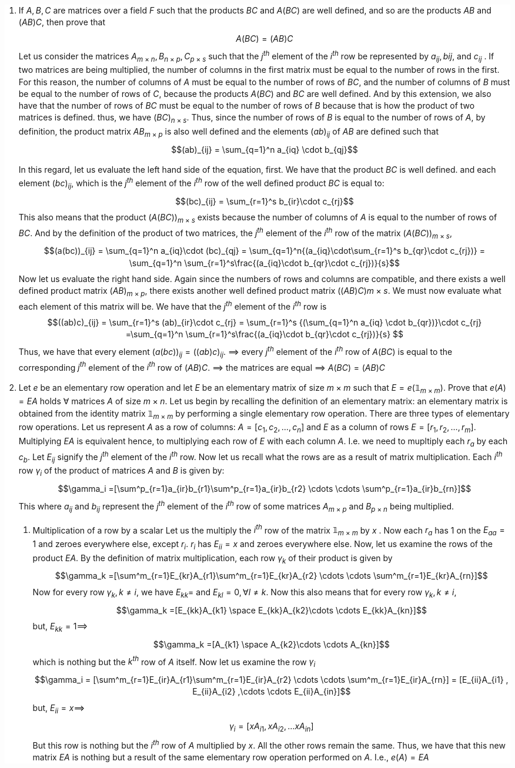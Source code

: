 1. If $A,B,C$ are matrices over a field $F$ such that the products $BC$ and $A(BC)$ are well defined, and so are the products $AB$ and $(AB)C,$ then prove that $$A(BC) = (AB)C$$
	Let us consider the matrices $A_{m×n}, B_{n×p}, C_{p×s}$ such that the $j^{th}$ element of the $i^{th}$ row be represented by $a_{ij}, b{ij},$ and $c_{ij}$ . If two matrices are being multiplied, the number of columns in the first matrix must be equal to the number of rows in the first. For this reason, the number of columns of $A$ must be equal to the number of rows of $BC,$ and the number of columns of $B$ must be equal to the number of rows of $C,$ because the products $A(BC)$ and $BC$ are well defined. And by this extension, we also have that the number of rows of $BC$ must be equal to the number of rows of $B$ because that is how the product of two matrices is defined. thus, we have $(BC)_{n×s}$.  Thus, since the number of rows of $B$ is equal to the number of rows of $A,$ by definition, the product matrix $AB_{m×p}$ is also well defined and the elements $(ab)_{ij}$ of $AB$ are defined such that $$(ab)_{ij} = \sum_{q=1}^n a_{iq} \cdot b_{qj}$$
	
	In this regard, let us evaluate the left hand side of the equation, first.
	We have that the product $BC$ is well defined. and each element $(bc)_{ij},$ which is the $j^{th}$ element of the $i^{th}$ row of the well defined product $BC$ is equal to:
	$$(bc)_{ij} = \sum_{r=1}^s b_{ir}\cdot c_{rj}$$This also means that the product $(A(BC))_{m×s}$ exists because the number of columns of $A$ is equal to the number of rows of $BC$. And by the definition of the product of two matrices, the $j^{th}$ element of the $i^{th}$ row of the matrix $(A(BC))_{m×s},$ $$(a(bc))_{ij} = \sum_{q=1}^n a_{iq}\cdot (bc)_{qj} = \sum_{q=1}^n{(a_{iq}\cdot\sum_{r=1}^s b_{qr}\cdot c_{rj})} =  \sum_{q=1}^n \sum_{r=1}^s\frac{(a_{iq}\cdot b_{qr}\cdot c_{rj})}{s}$$
	Now let us evaluate the right hand side. Again since the numbers of rows and columns are compatible, and there exists a well defined product matrix $(AB)_{m×p}$, there exists another well defined product matrix $((AB)C){m×s}$. We must now evaluate what each element of this matrix will be. We have that the $j^{th}$ element of the $i^{th}$ row is $$((ab)c)_{ij} = \sum_{r=1}^s (ab)_{ir}\cdot c_{rj} = \sum_{r=1}^s {(\sum_{q=1}^n a_{iq} \cdot b_{qr})}\cdot c_{rj} =\sum_{q=1}^n \sum_{r=1}^s\frac{(a_{iq}\cdot b_{qr}\cdot c_{rj})}{s} $$
	Thus, we have that every element $(a(bc))_{ij} = ((ab)c)_{ij}$. $\implies$ every $j^{th}$ element of the $i^{th}$ row of $A(BC)$ is equal to the corresponding $j^{th}$ element of the $i^{th}$ row of $(AB)C$. $\implies$ the matrices are equal $\implies$ $A(BC) = (AB)C$  
2. Let $e$ be an elementary row operation and let $E$ be an elementary matrix of size $m×m$ such that $E=e(\mathbb1_{m×m})$. Prove that $e(A)=EA$ holds $\forall$ matrices $A$ of size $m×n$. 
	Let us begin by recalling the definition of an elementary  matrix: an elementary matrix is obtained from the identity matrix $\mathbb{1}_{m \times m}$ by performing a single elementary row operation.
	There are three types of elementary row operations.
	Let us represent $A$ as a row of columns: $A = [c_1,c_2,\ldots, c_n]$ and $E$ as a column of rows $E = [r_1,r_2, \ldots, r_m$]. Multiplying $EA$ is equivalent hence, to multiplying each row of $E$ with each column $A$. I.e. we need to mupltiply each $r_a$ by each $c_b$. Let $E_{ij}$ signify the $j^{th}$ element of the $i^{th}$ row.
	Now let us recall what the rows are as a result of matrix multiplication. Each $i^{th}$ row $\gamma_i$ of the product of matrices $A$ and $B$ is given by: $$\gamma_i =[\sum^p_{r=1}a_{ir}b_{r1}\sum^p_{r=1}a_{ir}b_{r2} \cdots \cdots \sum^p_{r=1}a_{ir}b_{rn}]$$
	This where $a_{ij}$ and $b_{ij}$ represent the $j^{th}$ element of the $i^{th}$ row of some matrices $A_{m\times p}$ and $B_{p\times n}$ being multiplied.
	
	1. Multiplication of a row by a scalar
		Let us the multiply the $i^{th}$ row of the matrix $\mathbb1_{m\times m}$ by $x$ . Now each $r_a$ has $1$ on the $E_{aa} =1$ and zeroes everywhere else, except $r_i$.  $r_i$ has $E_{ii} = x$ and zeroes everywhere else.
		Now, let us examine the rows of the product $EA$.
		By the definition of matrix multiplication, each row $\gamma_k$ of their product is given by $$\gamma_k =[\sum^m_{r=1}E_{kr}A_{r1}\sum^m_{r=1}E_{kr}A_{r2} \cdots \cdots \sum^m_{r=1}E_{kr}A_{rn}]$$
		Now for every row $\gamma_k, k\neq i,$ we have $E_{kk}=$ and $E_{kl} = 0, \forall l\neq k$. Now this also means that for every row $\gamma_k, k\neq i,$ 
		$$\gamma_k =[E_{kk}A_{k1} \space E_{kk}A_{k2}\cdots \cdots E_{kk}A_{kn}]$$but, $E_{kk} = 1 \implies$$$\gamma_k =[A_{k1} \space A_{k2}\cdots \cdots A_{kn}]$$ which is nothing but the $k^{th}$ row of $A$ itself. Now let us examine the row $\gamma_i$ $$\gamma_i = [\sum^m_{r=1}E_{ir}A_{r1}\sum^m_{r=1}E_{ir}A_{r2} \cdots \cdots \sum^m_{r=1}E_{ir}A_{rn}] = [E_{ii}A_{i1} , E_{ii}A_{i2} ,\cdots \cdots E_{ii}A_{in}]$$
		but, $E_{ii} = x\implies$		$$\gamma_i = [xA_{i1} , xA_{i2},\ldots xA_{in}]$$
		But this row is nothing but the $i^{th}$ row of $A$ multiplied by $x$. All the other rows remain the same. Thus, we have that this new matrix $EA$ is nothing but a result of the same elementary row operation performed on $A$. 
		I.e., $e(A) = EA$	
		
